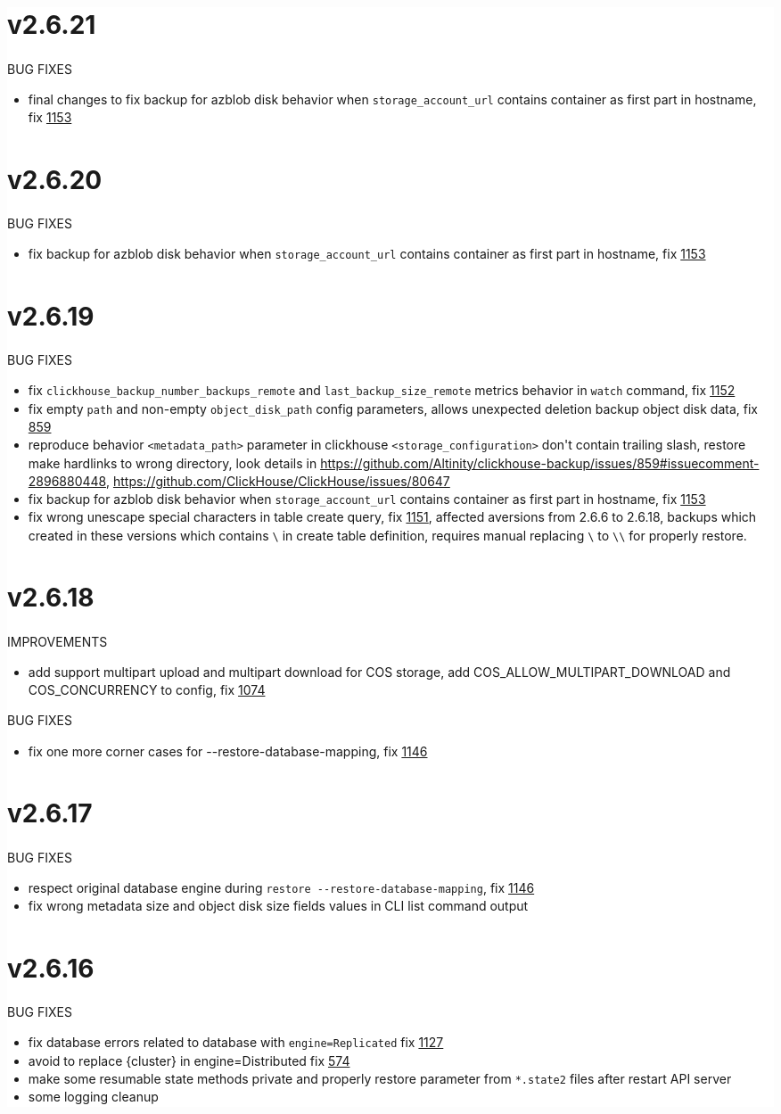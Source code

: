 # v2.6.21
BUG FIXES
- final changes to fix backup for azblob disk behavior when `storage_account_url` contains container as first part in hostname, fix [1153](https://github.com/Altinity/clickhouse-backup/issues/1153)

# v2.6.20
BUG FIXES
- fix backup for azblob disk behavior when `storage_account_url` contains container as first part in hostname, fix [1153](https://github.com/Altinity/clickhouse-backup/issues/1153)

# v2.6.19
BUG FIXES
- fix `clickhouse_backup_number_backups_remote` and `last_backup_size_remote` metrics behavior in `watch` command, fix [1152](https://github.com/Altinity/clickhouse-backup/issues/1152)
- fix empty `path` and non-empty `object_disk_path` config parameters, allows unexpected deletion backup object disk data, fix [859](https://github.com/Altinity/clickhouse-backup/issues/859) 
- reproduce behavior `<metadata_path>` parameter in clickhouse `<storage_configuration>` don't contain trailing slash, restore make hardlinks to wrong directory, look details in https://github.com/Altinity/clickhouse-backup/issues/859#issuecomment-2896880448, https://github.com/ClickHouse/ClickHouse/issues/80647 
- fix backup for azblob disk behavior when `storage_account_url` contains container as first part in hostname, fix [1153](https://github.com/Altinity/clickhouse-backup/issues/1153)
- fix wrong unescape special characters in table create query, fix [1151](https://github.com/Altinity/clickhouse-backup/issues/1151), affected aversions from 2.6.6 to 2.6.18, backups which created in these versions which contains `\` in create table definition, requires manual replacing  `\` to `\\` for properly restore.

# v2.6.18
IMPROVEMENTS
- add support multipart upload and multipart download for COS storage, add COS_ALLOW_MULTIPART_DOWNLOAD and COS_CONCURRENCY to config, fix [1074](https://github.com/Altinity/clickhouse-backup/issues/1074) 

BUG FIXES
- fix one more corner cases for --restore-database-mapping, fix [1146](https://github.com/Altinity/clickhouse-backup/issues/1146#issuecomment-2886456288)

# v2.6.17
BUG FIXES
- respect original database engine during `restore --restore-database-mapping`, fix [1146](https://github.com/Altinity/clickhouse-backup/issues/1146)
- fix wrong metadata size and object disk size fields values in CLI list command output

# v2.6.16
BUG FIXES
- fix database errors related to database with `engine=Replicated` fix [1127](https://github.com/Altinity/clickhouse-backup/issues/1127)
- avoid to replace {cluster} in engine=Distributed fix [574](https://github.com/Altinity/clickhouse-backup/issues/574)
- make some resumable state methods private and properly restore parameter from `*.state2` files after restart API server
- some logging cleanup
